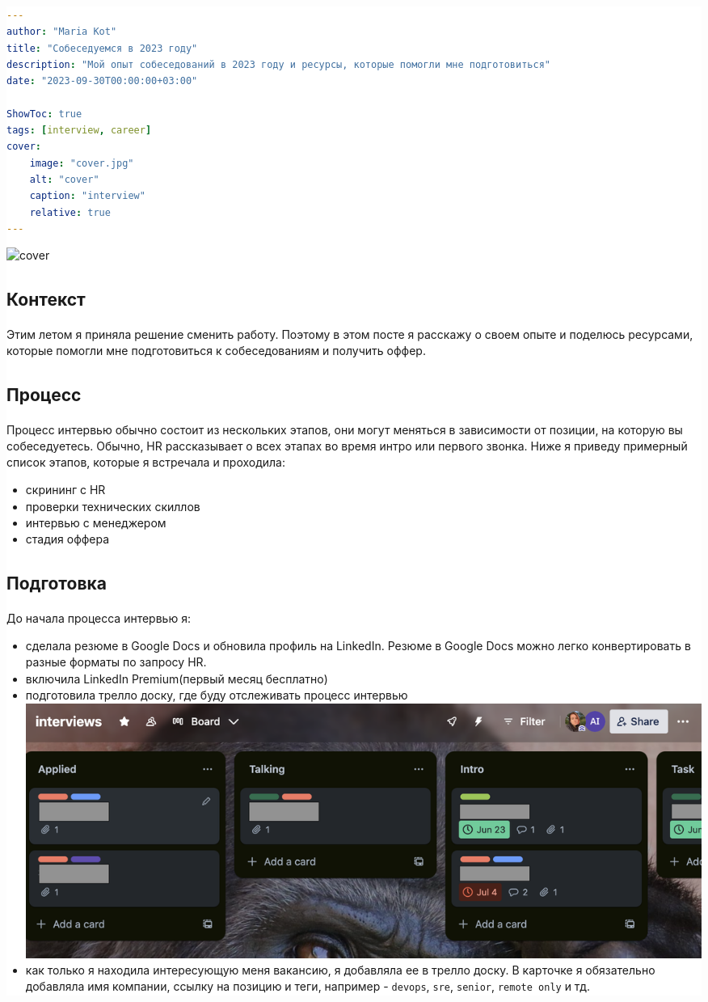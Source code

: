 ```yaml
---
author: "Maria Kot"
title: "Собеседуемся в 2023 году"
description: "Мой опыт собеседований в 2023 году и ресурсы, которые помогли мне подготовиться"
date: "2023-09-30T00:00:00+03:00"

ShowToc: true
tags: [interview, career]
cover:
    image: "cover.jpg"
    alt: "cover"
    caption: "interview"
    relative: true
---
```

![cover](cover.jpg)

## Контекст

Этим летом я приняла решение сменить работу. Поэтому в этом посте я расскажу о своем опыте и поделюсь ресурсами, которые помогли мне подготовиться к собеседованиям и получить оффер.

## Процесс

Процесс интервью обычно состоит из нескольких этапов, они могут меняться в зависимости от позиции, на которую вы собеседуетесь. Обычно, HR рассказывает о всех этапах во время интро или первого звонка. 
Ниже я приведу примерный список этапов, которые я встречала и проходила:
- скрининг с HR
- проверки технических скиллов
- интервью с менеджером
- стадия оффера

## Подготовка

До начала процесса интервью я:
- сделала резюме в Google Docs и обновила профиль на LinkedIn. Резюме в Google Docs можно легко конвертировать в разные форматы по запросу HR.
- включила LinkedIn Premium(первый месяц бесплатно)
- подготовила трелло доску, где буду отслеживать процесс интервью
![Trello доска с колонками для разных этапов](trello_1.png)
- как только я находила интересующую меня вакансию, я добавляла ее в трелло доску. В карточке я обязательно добавляла имя компании, ссылку на позицию и теги, например - `devops`, `sre`, `senior`, `remote only`  и тд. 